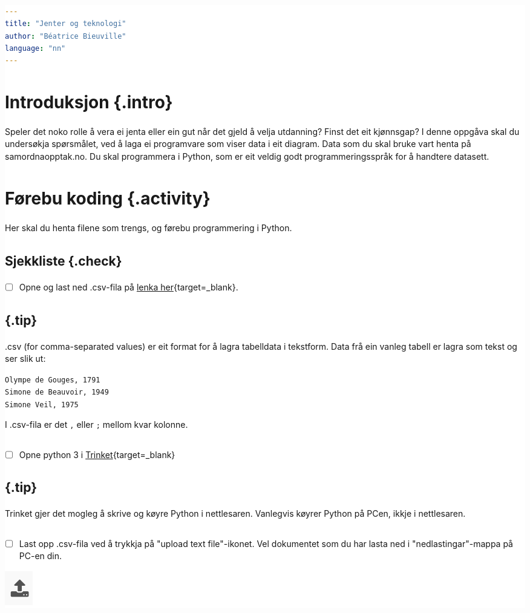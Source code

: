 ```yaml
---
title: "Jenter og teknologi"
author: "Béatrice Bieuville"
language: "nn"
---
```



# Introduksjon {.intro}

Speler det noko rolle å vera ei jenta eller ein gut når det gjeld å velja utdanning? Finst det eit kjønnsgap? I denne oppgåva skal du undersøkja spørsmålet, ved å laga ei programvare som viser data i eit diagram. Data som du skal bruke vart henta på samordnaopptak.no. Du skal programmera i Python, som er eit veldig godt programmeringsspråk for å handtere datasett.


# Førebu koding {.activity}

Her skal du henta filene som trengs, og førebu programmering i Python.

## Sjekkliste {.check}

- [ ] Opne og last ned .csv-fila på [lenka her](https://drive.google.com/file/d/1af07oztwUAdDiuckpxpGhjmPQYAOSoSA/view?usp=sharing){target=_blank}.

## {.tip}
.csv (for comma-separated values) er eit format for å lagra tabelldata i tekstform. Data frå ein vanleg tabell er lagra som tekst og ser slik ut:

```
Olympe de Gouges, 1791
Simone de Beauvoir, 1949
Simone Veil, 1975
```

I .csv-fila er det  `,` eller `;` mellom kvar kolonne.
##

- [ ] Opne python 3 i [Trinket](https://trinket.io/python3){target=_blank}

## {.tip}
Trinket gjer det mogleg å skrive og køyre Python i nettlesaren. Vanlegvis køyrer Python på PCen, ikkje i nettlesaren.
##

- [ ] Last opp .csv-fila ved å trykkja på "upload text file"-ikonet. Vel dokumentet som du har lasta ned i "nedlastingar"-mappa på PC-en din.

![ikon upload](ikonUpload.png)
